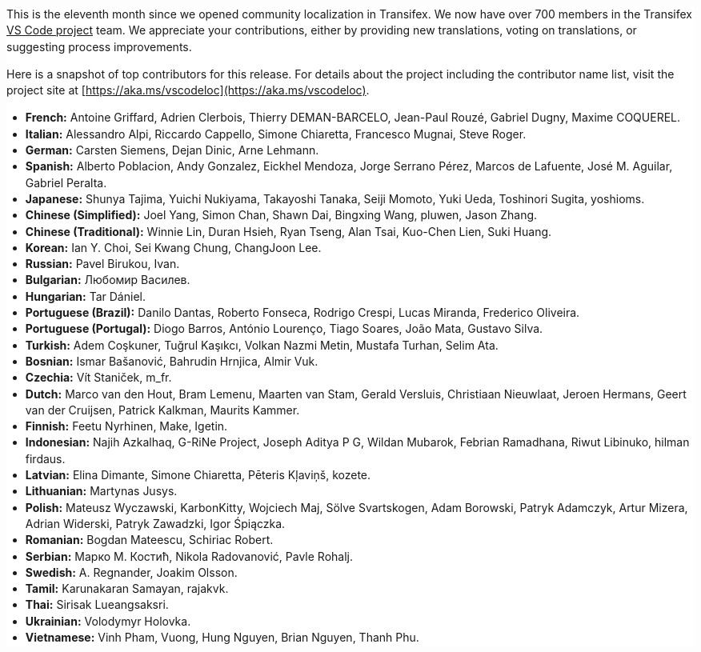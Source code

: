 This is the eleventh month since we opened community localization in Transifex. We now have over 700 members in the Transifex [VS Code project](https://aka.ms/vscodeloc) team. We appreciate your contributions, either by providing new translations, voting on translations, or suggesting process improvements.

Here is a snapshot of top contributors for this release. For details about the project including the contributor name list, visit the project site at [https://aka.ms/vscodeloc](https://aka.ms/vscodeloc).

* **French:** Antoine Griffard, Adrien Clerbois, Thierry DEMAN-BARCELO, Jean-Paul Rouzé, Gabriel Dugny, Maxime COQUEREL.
* **Italian:** Alessandro Alpi, Riccardo Cappello, Simone Chiaretta, Francesco Mugnai, Steve Roger.
* **German:** Carsten Siemens, Dejan Dinic, Arne Lehmann.
* **Spanish:** Alberto Poblacion, Andy Gonzalez, Eickhel Mendoza, Jorge Serrano Pérez, Marcos de Lafuente, José M. Aguilar, Gabriel Peralta.
* **Japanese:** Shunya Tajima, Yuichi Nukiyama, Takayoshi Tanaka, Seiji Momoto, Yuki Ueda, Toshinori Sugita, yoshioms.
* **Chinese (Simplified):** Joel Yang, Simon Chan, Shawn Dai, Bingxing Wang, pluwen, Jason Zhang.
* **Chinese (Traditional):** Winnie Lin, Duran Hsieh, Ryan Tseng, Alan Tsai, Kuo-Chen Lien, Suki Huang.
* **Korean:** Ian Y. Choi, Sei Kwang Chung, ChangJoon Lee.
* **Russian:** Pavel Birukou, Ivan.
* **Bulgarian:** Любомир Василев.
* **Hungarian:** Tar Dániel.
* **Portuguese (Brazil):** Danilo Dantas, Roberto Fonseca, Rodrigo Crespi, Lucas Miranda, Frederico Oliveira.
* **Portuguese (Portugal):** Diogo Barros, António Lourenço, Tiago Soares, João Mata, Gustavo Silva.
* **Turkish:** Adem Coşkuner, Tuğrul Kaşıkcı, Volkan Nazmi Metin, Mustafa Turhan, Selim Ata.
* **Bosnian:** Ismar Bašanović, Bahrudin Hrnjica, Almir Vuk.
* **Czechia:** Vít Staniček, m_fr.
* **Dutch:** Marco van den Hout, Bram Lemenu, Maarten van Stam, Gerald Versluis, Christiaan Nieuwlaat, Jeroen Hermans, Geert van der Cruijsen, Patrick Kalkman, Maurits Kammer.
* **Finnish:** Feetu Nyrhinen, Make, Igetin.
* **Indonesian:** Najih Azkalhaq, G-RiNe Project, Joseph Aditya P G, Wildan Mubarok, Febrian Ramadhana, Riwut Libinuko, hilman firdaus.
* **Latvian:** Elina Dimante, Simone Chiaretta, Pēteris Kļaviņš, kozete.
* **Lithuanian:** Martynas Jusys.
* **Polish:** Mateusz Wyczawski, KarbonKitty, Wojciech Maj, Sölve Svartskogen, Adam Borowski, Patryk Adamczyk, Artur Mizera, Adrian Widerski, Patryk Zawadzki, Igor Śpiączka.
* **Romanian:** Bogdan Mateescu, Schiriac Robert.
* **Serbian:** Марко М. Костић, Nikola Radovanović, Pavle Rohalj.
* **Swedish:** A. Regnander, Joakim Olsson.
* **Tamil:** Karunakaran Samayan, rajakvk.
* **Thai:** Sirisak Lueangsaksri.
* **Ukrainian:** Volodymyr Holovka.
* **Vietnamese:** Vinh Pham, Vuong, Hung Nguyen, Brian Nguyen, Thanh Phu.


<a id="scroll-to-top" role="button" aria-label="scroll to top" href="#"><span class="icon"></span></a>
<link rel="stylesheet" type="text/css" href="css/inproduct_releasenotes.css"/>
